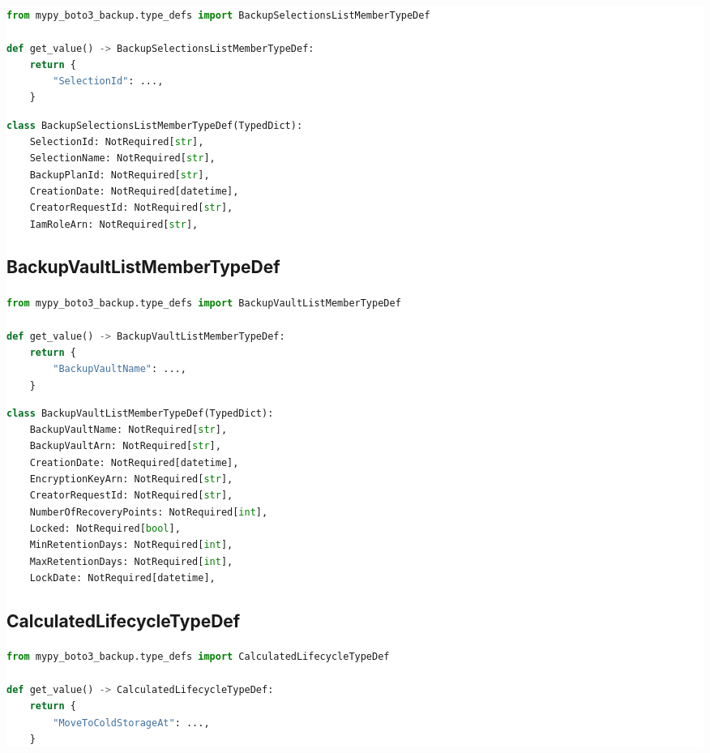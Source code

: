 ```python title="Usage Example"
from mypy_boto3_backup.type_defs import BackupSelectionsListMemberTypeDef

def get_value() -> BackupSelectionsListMemberTypeDef:
    return {
        "SelectionId": ...,
    }
```

```python title="Definition"
class BackupSelectionsListMemberTypeDef(TypedDict):
    SelectionId: NotRequired[str],
    SelectionName: NotRequired[str],
    BackupPlanId: NotRequired[str],
    CreationDate: NotRequired[datetime],
    CreatorRequestId: NotRequired[str],
    IamRoleArn: NotRequired[str],
```

## BackupVaultListMemberTypeDef

```python title="Usage Example"
from mypy_boto3_backup.type_defs import BackupVaultListMemberTypeDef

def get_value() -> BackupVaultListMemberTypeDef:
    return {
        "BackupVaultName": ...,
    }
```

```python title="Definition"
class BackupVaultListMemberTypeDef(TypedDict):
    BackupVaultName: NotRequired[str],
    BackupVaultArn: NotRequired[str],
    CreationDate: NotRequired[datetime],
    EncryptionKeyArn: NotRequired[str],
    CreatorRequestId: NotRequired[str],
    NumberOfRecoveryPoints: NotRequired[int],
    Locked: NotRequired[bool],
    MinRetentionDays: NotRequired[int],
    MaxRetentionDays: NotRequired[int],
    LockDate: NotRequired[datetime],
```

## CalculatedLifecycleTypeDef

```python title="Usage Example"
from mypy_boto3_backup.type_defs import CalculatedLifecycleTypeDef

def get_value() -> CalculatedLifecycleTypeDef:
    return {
        "MoveToColdStorageAt": ...,
    }
```
